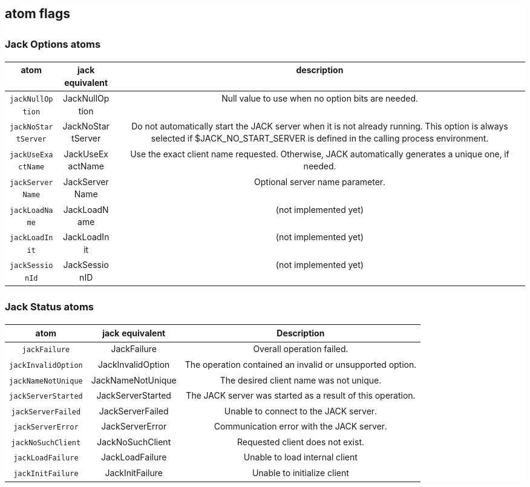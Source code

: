 














## atom flags

### Jack Options atoms

|        __atom__       |   __jack equivalent__  |                                                                                    __description__                                                                                    |
|:-----------------:|:------------------:|:---------------------------------------------------------------------------------------------------------------------------------------------------------------------------------:|
|   `jackNullOption`  |   JackNullOption   |                                                                 Null value to use when no option bits are needed.                                                                 |
| `jackNoStartServer` | JackNoStartServer  | Do not automatically start the JACK server when it is not already running. This option is always selected if $JACK_NO_START_SERVER is defined in the calling process environment. |
|  `jackUseExactName` |  JackUseExactName  |                                       Use the exact client name requested. Otherwise, JACK automatically generates a unique one, if needed.                                       |
|   `jackServerName`  |   JackServerName   |                                                                          Optional server name parameter.                                                                          |
|    `jackLoadName`   |    JackLoadName    |                                                                               (not implemented yet)                                                                               |
|    `jackLoadInit`   |    JackLoadInit    |                                                                               (not implemented yet)                                                                               |
|   `jackSessionId`   |   JackSessionID    |                                                                               (not implemented yet)                                                                               |
### Jack Status atoms

|        atom       |   jack equivalent  |               Description                                                                                                                                                                                          |
|:-----------------:|:------------------:|:----------------------------------------------------------------------------------------------------------------------------------------------------------------------------------------------------------------------------------------------------------------------------------------------------------------------------------------------------------------------------------------------:|
|    `jackFailure`    | JackFailure        | Overall operation failed.                                                                                                                                                                                                                                                                                                                                                                      |
| `jackInvalidOption` | JackInvalidOption  | The operation contained an invalid or unsupported option.                                                                                                                                                                                                                                                                                                                                      |
| `jackNameNotUnique` | JackNameNotUnique  | The desired client name was not unique.  |
| `jackServerStarted` | JackServerStarted  | The JACK server was started as a result of this operation.   |
|  `jackServerFailed` | JackServerFailed   | Unable to connect to the JACK server.                                                                                                                                                                                                                                                                                                                                                          |
|  `jackServerError`  | JackServerError    | Communication error with the JACK server.                                                                                                                                                                                                                                                                                                                                                      |
|  `jackNoSuchClient` | JackNoSuchClient   | Requested client does not exist.                                                                                                                                                                                                                                                                                                                                                               |
|  `jackLoadFailure`  | JackLoadFailure    | Unable to load internal client                                                                                                                                                                                                                                                                                                                                                                 |
|  `jackInitFailure`  | JackInitFailure    | Unable to initialize client                                                                                                                                                                                                                                                                                                                                                                    |